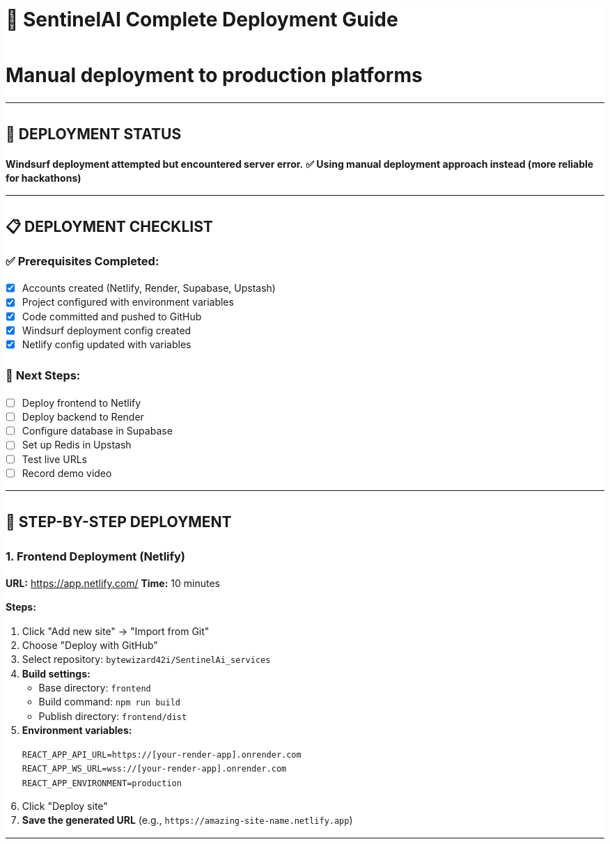 # 🚀 SentinelAI Complete Deployment Guide
# Manual deployment to production platforms

---

## 🎯 **DEPLOYMENT STATUS**

**Windsurf deployment attempted but encountered server error.**
**✅ Using manual deployment approach instead (more reliable for hackathons)**

---

## 📋 **DEPLOYMENT CHECKLIST**

### ✅ **Prerequisites Completed:**
- [x] Accounts created (Netlify, Render, Supabase, Upstash)
- [x] Project configured with environment variables
- [x] Code committed and pushed to GitHub
- [x] Windsurf deployment config created
- [x] Netlify config updated with variables

### 🔄 **Next Steps:**
- [ ] Deploy frontend to Netlify
- [ ] Deploy backend to Render
- [ ] Configure database in Supabase
- [ ] Set up Redis in Upstash
- [ ] Test live URLs
- [ ] Record demo video

---

## 🚀 **STEP-BY-STEP DEPLOYMENT**

### **1. Frontend Deployment (Netlify)**

**URL:** https://app.netlify.com/
**Time:** 10 minutes

**Steps:**
1. Click "Add new site" → "Import from Git"
2. Choose "Deploy with GitHub"
3. Select repository: `bytewizard42i/SentinelAi_services`
4. **Build settings:**
   - Base directory: `frontend`
   - Build command: `npm run build`
   - Publish directory: `frontend/dist`
5. **Environment variables:**
   ```
   REACT_APP_API_URL=https://[your-render-app].onrender.com
   REACT_APP_WS_URL=wss://[your-render-app].onrender.com
   REACT_APP_ENVIRONMENT=production
   ```
6. Click "Deploy site"
7. **Save the generated URL** (e.g., `https://amazing-site-name.netlify.app`)

---